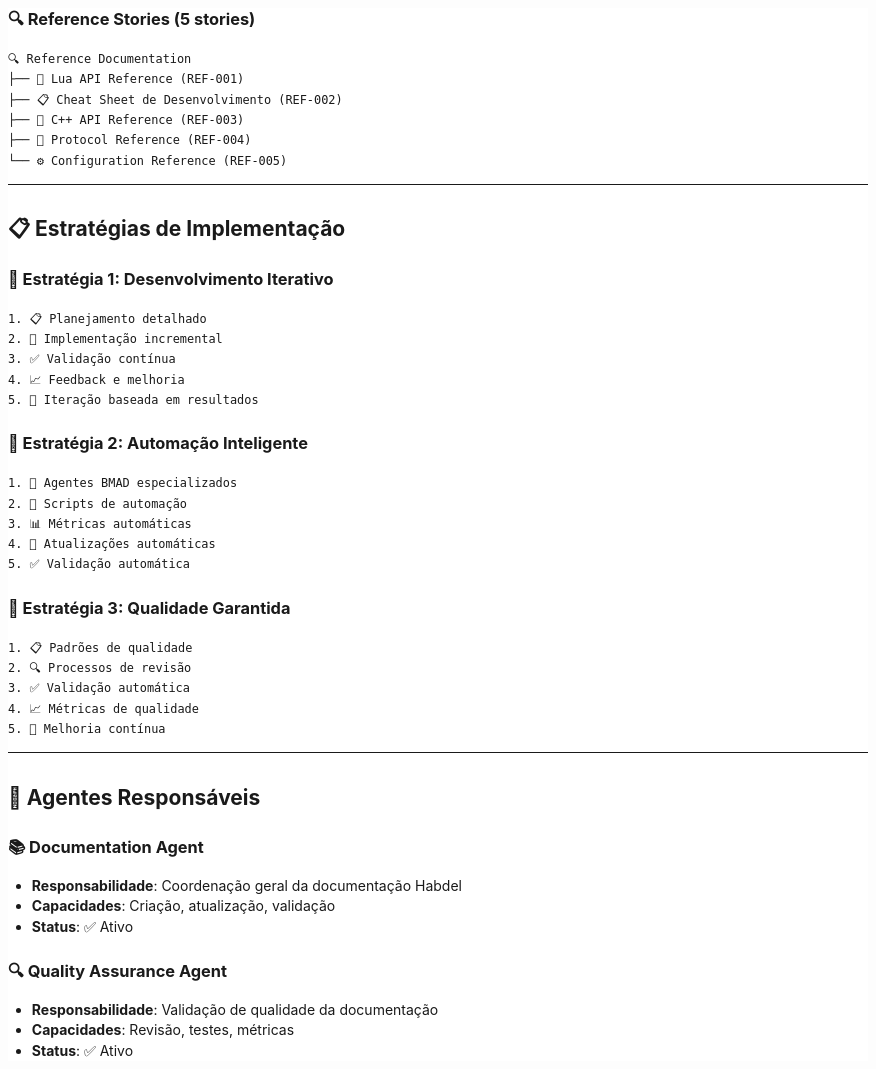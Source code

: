 ### **🔍 Reference Stories (5 stories)**
```
🔍 Reference Documentation
├── 📖 Lua API Reference (REF-001)
├── 📋 Cheat Sheet de Desenvolvimento (REF-002)
├── 🔧 C++ API Reference (REF-003)
├── 📡 Protocol Reference (REF-004)
└── ⚙️ Configuration Reference (REF-005)
```

---

## 📋 **Estratégias de Implementação**

### **🎯 Estratégia 1: Desenvolvimento Iterativo**
```
1. 📋 Planejamento detalhado
2. 🔄 Implementação incremental
3. ✅ Validação contínua
4. 📈 Feedback e melhoria
5. 🔄 Iteração baseada em resultados
```

### **🎯 Estratégia 2: Automação Inteligente**
```
1. 🤖 Agentes BMAD especializados
2. 🔧 Scripts de automação
3. 📊 Métricas automáticas
4. 🔄 Atualizações automáticas
5. ✅ Validação automática
```

### **🎯 Estratégia 3: Qualidade Garantida**
```
1. 📋 Padrões de qualidade
2. 🔍 Processos de revisão
3. ✅ Validação automática
4. 📈 Métricas de qualidade
5. 🔄 Melhoria contínua
```

---

## 🤖 **Agentes Responsáveis**

### **📚 Documentation Agent**
- **Responsabilidade**: Coordenação geral da documentação Habdel
- **Capacidades**: Criação, atualização, validação
- **Status**: ✅ Ativo

### **🔍 Quality Assurance Agent**
- **Responsabilidade**: Validação de qualidade da documentação
- **Capacidades**: Revisão, testes, métricas
- **Status**: ✅ Ativo
